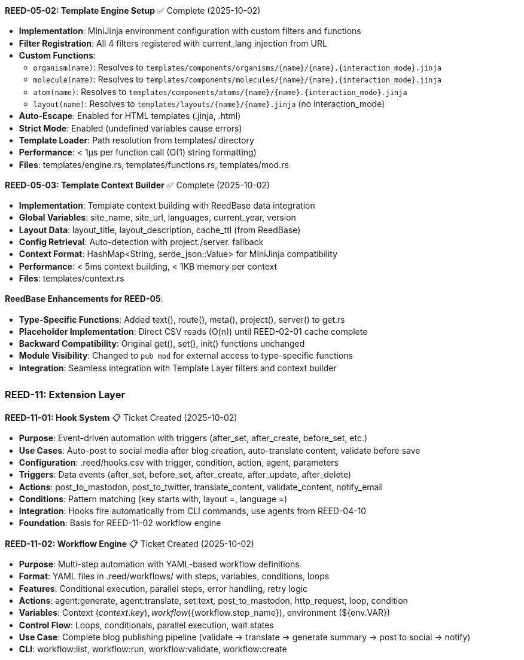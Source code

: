 **REED-05-02: Template Engine Setup** ✅ Complete (2025-10-02)
- **Implementation**: MiniJinja environment configuration with custom filters and functions
- **Filter Registration**: All 4 filters registered with current_lang injection from URL
- **Custom Functions**:
  - `organism(name)`: Resolves to `templates/components/organisms/{name}/{name}.{interaction_mode}.jinja`
  - `molecule(name)`: Resolves to `templates/components/molecules/{name}/{name}.{interaction_mode}.jinja`
  - `atom(name)`: Resolves to `templates/components/atoms/{name}/{name}.{interaction_mode}.jinja`
  - `layout(name)`: Resolves to `templates/layouts/{name}/{name}.jinja` (no interaction_mode)
- **Auto-Escape**: Enabled for HTML templates (.jinja, .html)
- **Strict Mode**: Enabled (undefined variables cause errors)
- **Template Loader**: Path resolution from templates/ directory
- **Performance**: < 1μs per function call (O(1) string formatting)
- **Files**: templates/engine.rs, templates/functions.rs, templates/mod.rs

**REED-05-03: Template Context Builder** ✅ Complete (2025-10-02)
- **Implementation**: Template context building with ReedBase data integration
- **Global Variables**: site_name, site_url, languages, current_year, version
- **Layout Data**: layout_title, layout_description, cache_ttl (from ReedBase)
- **Config Retrieval**: Auto-detection with project./server. fallback
- **Context Format**: HashMap<String, serde_json::Value> for MiniJinja compatibility
- **Performance**: < 5ms context building, < 1KB memory per context
- **Files**: templates/context.rs

**ReedBase Enhancements for REED-05**:
- **Type-Specific Functions**: Added text(), route(), meta(), project(), server() to get.rs
- **Placeholder Implementation**: Direct CSV reads (O(n)) until REED-02-01 cache complete
- **Backward Compatibility**: Original get(), set(), init() functions unchanged
- **Module Visibility**: Changed to `pub mod` for external access to type-specific functions
- **Integration**: Seamless integration with Template Layer filters and context builder

### REED-11: Extension Layer

**REED-11-01: Hook System** 📋 Ticket Created (2025-10-02)
- **Purpose**: Event-driven automation with triggers (after_set, after_create, before_set, etc.)
- **Use Cases**: Auto-post to social media after blog creation, auto-translate content, validate before save
- **Configuration**: .reed/hooks.csv with trigger, condition, action, agent, parameters
- **Triggers**: Data events (after_set, before_set, after_create, after_update, after_delete)
- **Actions**: post_to_mastodon, post_to_twitter, translate_content, validate_content, notify_email
- **Conditions**: Pattern matching (key starts with, layout =, language =)
- **Integration**: Hooks fire automatically from CLI commands, use agents from REED-04-10
- **Foundation**: Basis for REED-11-02 workflow engine

**REED-11-02: Workflow Engine** 📋 Ticket Created (2025-10-02)
- **Purpose**: Multi-step automation with YAML-based workflow definitions
- **Format**: YAML files in .reed/workflows/ with steps, variables, conditions, loops
- **Features**: Conditional execution, parallel steps, error handling, retry logic
- **Actions**: agent:generate, agent:translate, set:text, post_to_mastodon, http_request, loop, condition
- **Variables**: Context (${context.key}), workflow (${workflow.step_name}), environment (${env.VAR})
- **Control Flow**: Loops, conditionals, parallel execution, wait states
- **Use Case**: Complete blog publishing pipeline (validate → translate → generate summary → post to social → notify)
- **CLI**: workflow:list, workflow:run, workflow:validate, workflow:create
